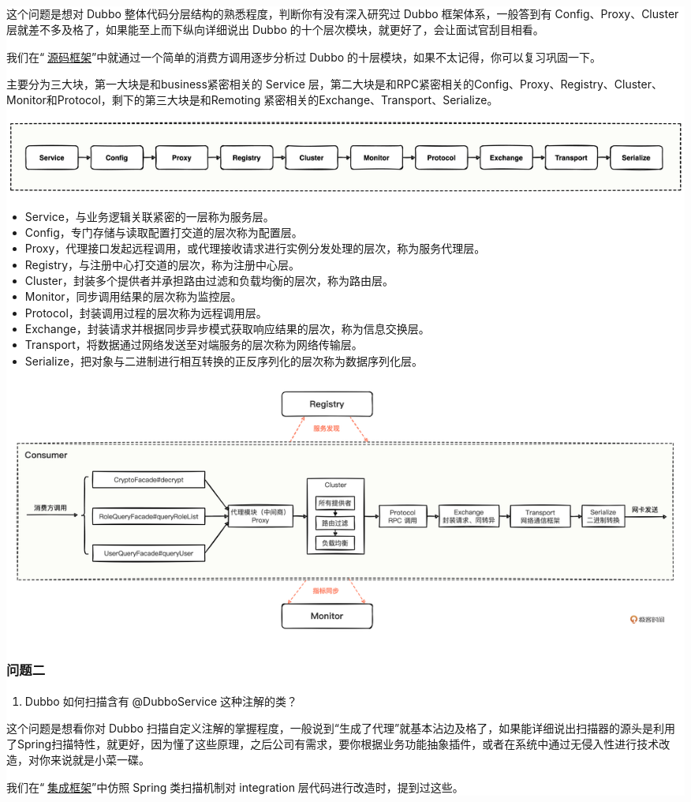 这个问题是想对 Dubbo 整体代码分层结构的熟悉程度，判断你有没有深入研究过 Dubbo 框架体系，一般答到有 Config、Proxy、Cluster 层就差不多及格了，如果能至上而下纵向详细说出 Dubbo 的十个层次模块，就更好了，会让面试官刮目相看。

我们在“ [源码框架](https://time.geekbang.org/column/article/615369)”中就通过一个简单的消费方调用逐步分析过 Dubbo 的十层模块，如果不太记得，你可以复习巩固一下。

主要分为三大块，第一大块是和business紧密相关的 Service 层，第二大块是和RPC紧密相关的Config、Proxy、Registry、Cluster、Monitor和Protocol，剩下的第三大块是和Remoting 紧密相关的Exchange、Transport、Serialize。

![](%E5%8A%A0%E9%A4%90%EF%BD%9C%E5%A4%A7%E5%8E%82%E9%AB%98%E9%A2%91%E9%9D%A2%E8%AF%95%EF%BC%9A%E5%BA%95%E5%B1%82%E7%9A%84%E6%BA%90%E7%A0%81%E9%80%BB%E8%BE%91%E7%9F%A5%E5%A4%9A%E5%B0%91%EF%BC%9F.resource/4220dafc7f24b0d38d3e5492a4fc643c.png)

- Service，与业务逻辑关联紧密的一层称为服务层。
- Config，专门存储与读取配置打交道的层次称为配置层。
- Proxy，代理接口发起远程调用，或代理接收请求进行实例分发处理的层次，称为服务代理层。
- Registry，与注册中心打交道的层次，称为注册中心层。
- Cluster，封装多个提供者并承担路由过滤和负载均衡的层次，称为路由层。
- Monitor，同步调用结果的层次称为监控层。
- Protocol，封装调用过程的层次称为远程调用层。
- Exchange，封装请求并根据同步异步模式获取响应结果的层次，称为信息交换层。
- Transport，将数据通过网络发送至对端服务的层次称为网络传输层。
- Serialize，把对象与二进制进行相互转换的正反序列化的层次称为数据序列化层。

![](%E5%8A%A0%E9%A4%90%EF%BD%9C%E5%A4%A7%E5%8E%82%E9%AB%98%E9%A2%91%E9%9D%A2%E8%AF%95%EF%BC%9A%E5%BA%95%E5%B1%82%E7%9A%84%E6%BA%90%E7%A0%81%E9%80%BB%E8%BE%91%E7%9F%A5%E5%A4%9A%E5%B0%91%EF%BC%9F.resource/8c987a0e84bec1fd63yy902a278eedc2.jpeg)

### 问题二

1. Dubbo 如何扫描含有 @DubboService 这种注解的类？

这个问题是想看你对 Dubbo 扫描自定义注解的掌握程度，一般说到“生成了代理”就基本沾边及格了，如果能详细说出扫描器的源头是利用了Spring扫描特性，就更好，因为懂了这些原理，之后公司有需求，要你根据业务功能抽象插件，或者在系统中通过无侵入性进行技术改造，对你来说就是小菜一碟。

我们在“ [集成框架](https://time.geekbang.org/column/article/615378)”中仿照 Spring 类扫描机制对 integration 层代码进行改造时，提到过这些。
